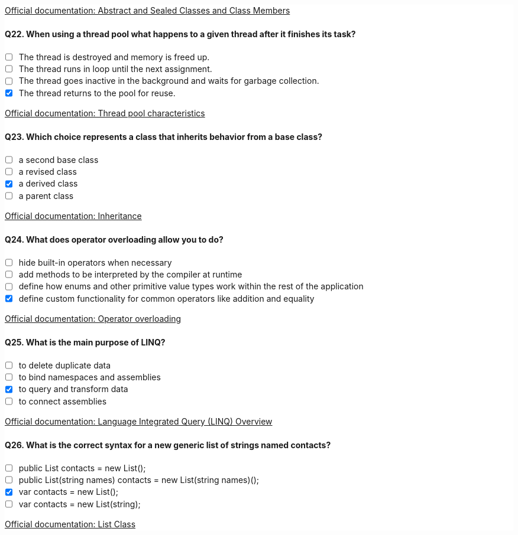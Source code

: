 [Official documentation: Abstract and Sealed Classes and Class Members](https://docs.microsoft.com/en-us/dotnet/csharp/programming-guide/classes-and-structs/abstract-and-sealed-classes-and-class-members)

#### Q22. When using a thread pool what happens to a given thread after it finishes its task?

- [ ] The thread is destroyed and memory is freed up.
- [ ] The thread runs in loop until the next assignment.
- [ ] The thread goes inactive in the background and waits for garbage collection.
- [x] The thread returns to the pool for reuse.

[Official documentation: Thread pool characteristics](https://docs.microsoft.com/en-us/dotnet/standard/threading/the-managed-thread-pool#thread-pool-characteristics)

#### **Q23. Which choice represents a class that inherits behavior from a base class?**

- [ ] a second base class
- [ ] a revised class
- [x] a derived class
- [ ] a parent class

[Official documentation: Inheritance](https://docs.microsoft.com/en-us/dotnet/csharp/fundamentals/object-oriented/inheritance)

#### Q24. What does operator overloading allow you to do?

- [ ] hide built-in operators when necessary
- [ ] add methods to be interpreted by the compiler at runtime
- [ ] define how enums and other primitive value types work within the rest of the application
- [x] define custom functionality for common operators like addition and equality

[Official documentation: Operator overloading](https://docs.microsoft.com/en-us/dotnet/csharp/language-reference/operators/operator-overloading)

#### Q25. What is the main purpose of LINQ?

- [ ] to delete duplicate data
- [ ] to bind namespaces and assemblies
- [x] to query and transform data
- [ ] to connect assemblies

[Official documentation: Language Integrated Query (LINQ) Overview](https://docs.microsoft.com/en-us/dotnet/csharp/programming-guide/concepts/linq/#query-expression-overview)

#### Q26. What is the correct syntax for a new generic list of strings named contacts?

- [ ] public List<string names> contacts = new List<string names>();
- [ ] public List(string names) contacts = new List(string names)();
- [x] var contacts = new List<string>();
- [ ] var contacts = new List(string);

[Official documentation: List<T> Class](https://docs.microsoft.com/en-us/dotnet/api/system.collections.generic.list-1?view=net-5.0)
